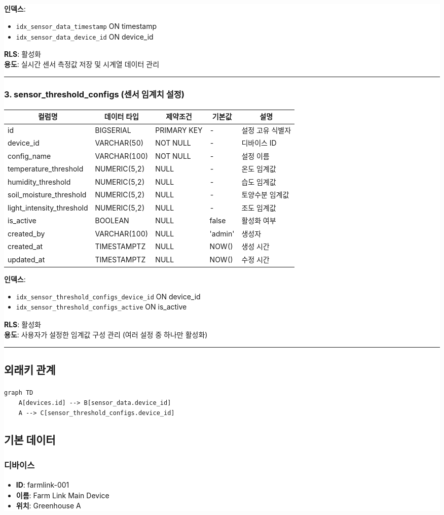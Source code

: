 **인덱스**: 
- `idx_sensor_data_timestamp` ON timestamp
- `idx_sensor_data_device_id` ON device_id

**RLS**: 활성화  
**용도**: 실시간 센서 측정값 저장 및 시계열 데이터 관리

---

### 3. sensor_threshold_configs (센서 임계치 설정)

| 컬럼명 | 데이터 타입 | 제약조건 | 기본값 | 설명 |
|--------|-------------|----------|--------|------|
| id | BIGSERIAL | PRIMARY KEY | - | 설정 고유 식별자 |
| device_id | VARCHAR(50) | NOT NULL | - | 디바이스 ID |
| config_name | VARCHAR(100) | NOT NULL | - | 설정 이름 |
| temperature_threshold | NUMERIC(5,2) | NULL | - | 온도 임계값 |
| humidity_threshold | NUMERIC(5,2) | NULL | - | 습도 임계값 |
| soil_moisture_threshold | NUMERIC(5,2) | NULL | - | 토양수분 임계값 |
| light_intensity_threshold | NUMERIC(5,2) | NULL | - | 조도 임계값 |
| is_active | BOOLEAN | NULL | false | 활성화 여부 |
| created_by | VARCHAR(100) | NULL | 'admin' | 생성자 |
| created_at | TIMESTAMPTZ | NULL | NOW() | 생성 시간 |
| updated_at | TIMESTAMPTZ | NULL | NOW() | 수정 시간 |

**인덱스**: 
- `idx_sensor_threshold_configs_device_id` ON device_id
- `idx_sensor_threshold_configs_active` ON is_active

**RLS**: 활성화  
**용도**: 사용자가 설정한 임계값 구성 관리 (여러 설정 중 하나만 활성화)

---

## 외래키 관계

```mermaid
graph TD
    A[devices.id] --> B[sensor_data.device_id]
    A --> C[sensor_threshold_configs.device_id]
```

## 기본 데이터

### 디바이스
- **ID**: farmlink-001
- **이름**: Farm Link Main Device
- **위치**: Greenhouse A
